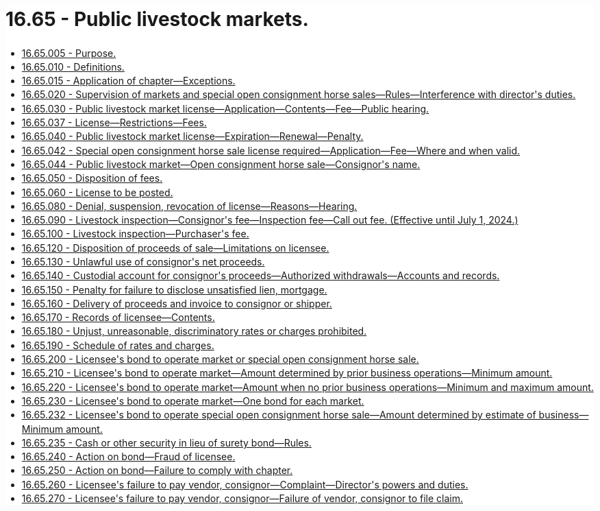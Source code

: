 # 16.65 - Public livestock markets.
* [16.65.005 - Purpose.](#1665005---purpose)
* [16.65.010 - Definitions.](#1665010---definitions)
* [16.65.015 - Application of chapter—Exceptions.](#1665015---application-of-chapterexceptions)
* [16.65.020 - Supervision of markets and special open consignment horse sales—Rules—Interference with director's duties.](#1665020---supervision-of-markets-and-special-open-consignment-horse-salesrulesinterference-with-directors-duties)
* [16.65.030 - Public livestock market license—Application—Contents—Fee—Public hearing.](#1665030---public-livestock-market-licenseapplicationcontentsfeepublic-hearing)
* [16.65.037 - License—Restrictions—Fees.](#1665037---licenserestrictionsfees)
* [16.65.040 - Public livestock market license—Expiration—Renewal—Penalty.](#1665040---public-livestock-market-licenseexpirationrenewalpenalty)
* [16.65.042 - Special open consignment horse sale license required—Application—Fee—Where and when valid.](#1665042---special-open-consignment-horse-sale-license-requiredapplicationfeewhere-and-when-valid)
* [16.65.044 - Public livestock market—Open consignment horse sale—Consignor's name.](#1665044---public-livestock-marketopen-consignment-horse-saleconsignors-name)
* [16.65.050 - Disposition of fees.](#1665050---disposition-of-fees)
* [16.65.060 - License to be posted.](#1665060---license-to-be-posted)
* [16.65.080 - Denial, suspension, revocation of license—Reasons—Hearing.](#1665080---denial-suspension-revocation-of-licensereasonshearing)
* [16.65.090 - Livestock inspection—Consignor's fee—Inspection fee—Call out fee. (Effective until July 1, 2024.)](#1665090---livestock-inspectionconsignors-feeinspection-feecall-out-fee-effective-until-july-1-2024)
* [16.65.100 - Livestock inspection—Purchaser's fee.](#1665100---livestock-inspectionpurchasers-fee)
* [16.65.120 - Disposition of proceeds of sale—Limitations on licensee.](#1665120---disposition-of-proceeds-of-salelimitations-on-licensee)
* [16.65.130 - Unlawful use of consignor's net proceeds.](#1665130---unlawful-use-of-consignors-net-proceeds)
* [16.65.140 - Custodial account for consignor's proceeds—Authorized withdrawals—Accounts and records.](#1665140---custodial-account-for-consignors-proceedsauthorized-withdrawalsaccounts-and-records)
* [16.65.150 - Penalty for failure to disclose unsatisfied lien, mortgage.](#1665150---penalty-for-failure-to-disclose-unsatisfied-lien-mortgage)
* [16.65.160 - Delivery of proceeds and invoice to consignor or shipper.](#1665160---delivery-of-proceeds-and-invoice-to-consignor-or-shipper)
* [16.65.170 - Records of licensee—Contents.](#1665170---records-of-licenseecontents)
* [16.65.180 - Unjust, unreasonable, discriminatory rates or charges prohibited.](#1665180---unjust-unreasonable-discriminatory-rates-or-charges-prohibited)
* [16.65.190 - Schedule of rates and charges.](#1665190---schedule-of-rates-and-charges)
* [16.65.200 - Licensee's bond to operate market or special open consignment horse sale.](#1665200---licensees-bond-to-operate-market-or-special-open-consignment-horse-sale)
* [16.65.210 - Licensee's bond to operate market—Amount determined by prior business operations—Minimum amount.](#1665210---licensees-bond-to-operate-marketamount-determined-by-prior-business-operationsminimum-amount)
* [16.65.220 - Licensee's bond to operate market—Amount when no prior business operations—Minimum and maximum amount.](#1665220---licensees-bond-to-operate-marketamount-when-no-prior-business-operationsminimum-and-maximum-amount)
* [16.65.230 - Licensee's bond to operate market—One bond for each market.](#1665230---licensees-bond-to-operate-marketone-bond-for-each-market)
* [16.65.232 - Licensee's bond to operate special open consignment horse sale—Amount determined by estimate of business—Minimum amount.](#1665232---licensees-bond-to-operate-special-open-consignment-horse-saleamount-determined-by-estimate-of-businessminimum-amount)
* [16.65.235 - Cash or other security in lieu of surety bond—Rules.](#1665235---cash-or-other-security-in-lieu-of-surety-bondrules)
* [16.65.240 - Action on bond—Fraud of licensee.](#1665240---action-on-bondfraud-of-licensee)
* [16.65.250 - Action on bond—Failure to comply with chapter.](#1665250---action-on-bondfailure-to-comply-with-chapter)
* [16.65.260 - Licensee's failure to pay vendor, consignor—Complaint—Director's powers and duties.](#1665260---licensees-failure-to-pay-vendor-consignorcomplaintdirectors-powers-and-duties)
* [16.65.270 - Licensee's failure to pay vendor, consignor—Failure of vendor, consignor to file claim.](#1665270---licensees-failure-to-pay-vendor-consignorfailure-of-vendor-consignor-to-file-claim)
